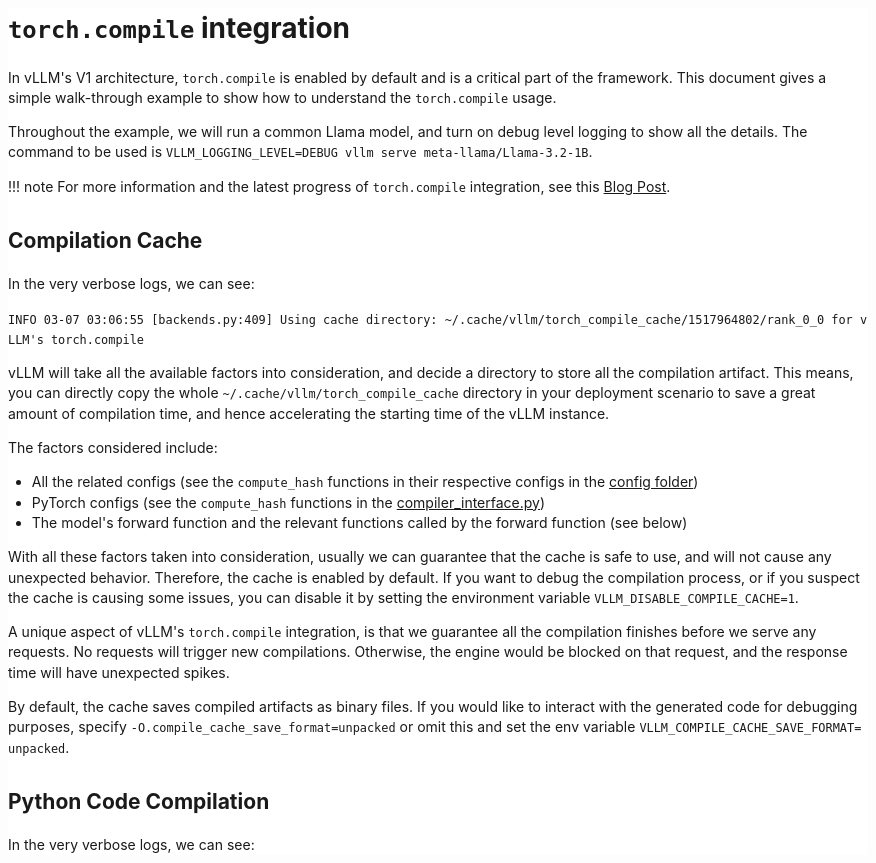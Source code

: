 # `torch.compile` integration

In vLLM's V1 architecture, `torch.compile` is enabled by default and is a critical part of the framework. This document gives a simple walk-through example to show how to understand the `torch.compile` usage.

Throughout the example, we will run a common Llama model, and turn on debug level logging to show all the details. The command to be used is `VLLM_LOGGING_LEVEL=DEBUG vllm serve meta-llama/Llama-3.2-1B`.

!!! note
    For more information and the latest progress of `torch.compile` integration, see this [Blog Post](https://blog.vllm.ai/2025/08/20/torch-compile.html).

## Compilation Cache

In the very verbose logs, we can see:

```console
INFO 03-07 03:06:55 [backends.py:409] Using cache directory: ~/.cache/vllm/torch_compile_cache/1517964802/rank_0_0 for vLLM's torch.compile
```

vLLM will take all the available factors into consideration, and decide a directory to store all the compilation artifact. This means, you can directly copy the whole `~/.cache/vllm/torch_compile_cache` directory in your deployment scenario to save a great amount of compilation time, and hence accelerating the starting time of the vLLM instance.

The factors considered include:

- All the related configs (see the `compute_hash` functions in their respective configs in the [config folder](../../vllm/config))
- PyTorch configs (see the `compute_hash` functions in the [compiler_interface.py](../../vllm/compilation/compiler_interface.py))
- The model's forward function and the relevant functions called by the forward function (see below)

With all these factors taken into consideration, usually we can guarantee that the cache is safe to use, and will not cause any unexpected behavior. Therefore, the cache is enabled by default. If you want to debug the compilation process, or if you suspect the cache is causing some issues, you can disable it by setting the environment variable `VLLM_DISABLE_COMPILE_CACHE=1`.

A unique aspect of vLLM's `torch.compile` integration, is that we guarantee all the compilation finishes before we serve any requests. No requests will trigger new compilations. Otherwise, the engine would be blocked on that request, and the response time will have unexpected spikes.

By default, the cache saves compiled artifacts as binary files. If you would like to interact with the generated code for debugging purposes, specify `-O.compile_cache_save_format=unpacked` or omit this and set the env variable `VLLM_COMPILE_CACHE_SAVE_FORMAT=unpacked`.

## Python Code Compilation

In the very verbose logs, we can see:
